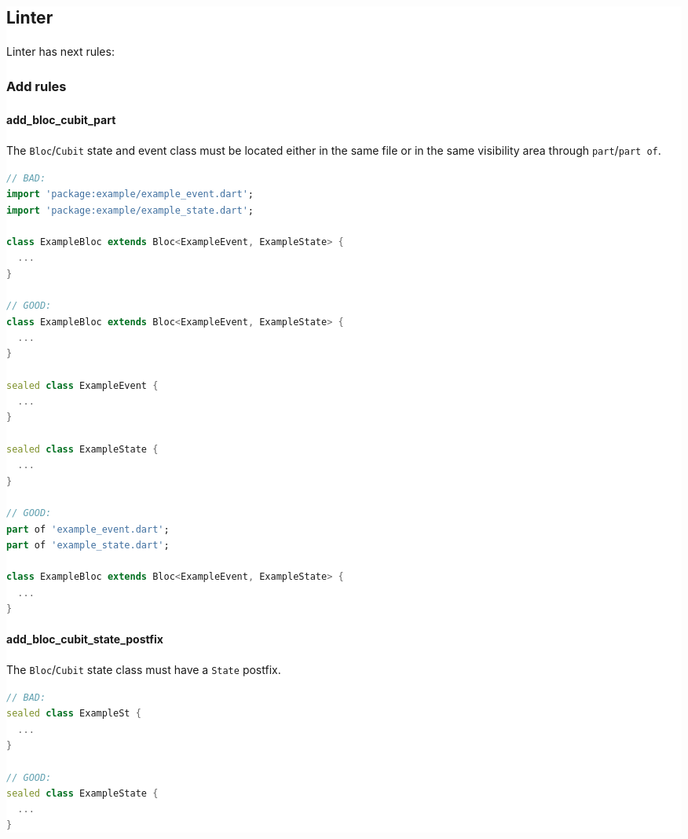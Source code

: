 ## Linter
Linter has next rules:
### Add rules
#### add_bloc_cubit_part
The `Bloc`/`Cubit` state and event class must be located either in the same file or in the same visibility area through `part`/`part of`.
```dart
// BAD:
import 'package:example/example_event.dart';
import 'package:example/example_state.dart';

class ExampleBloc extends Bloc<ExampleEvent, ExampleState> {
  ...
}

// GOOD:
class ExampleBloc extends Bloc<ExampleEvent, ExampleState> {
  ...
}

sealed class ExampleEvent {
  ...
}

sealed class ExampleState {
  ...
}

// GOOD:
part of 'example_event.dart';
part of 'example_state.dart';

class ExampleBloc extends Bloc<ExampleEvent, ExampleState> {
  ...
}
```

#### add_bloc_cubit_state_postfix
The `Bloc`/`Cubit` state class must have a `State` postfix.
```dart
// BAD:
sealed class ExampleSt {
  ...
}

// GOOD:
sealed class ExampleState {
  ...
}
```
